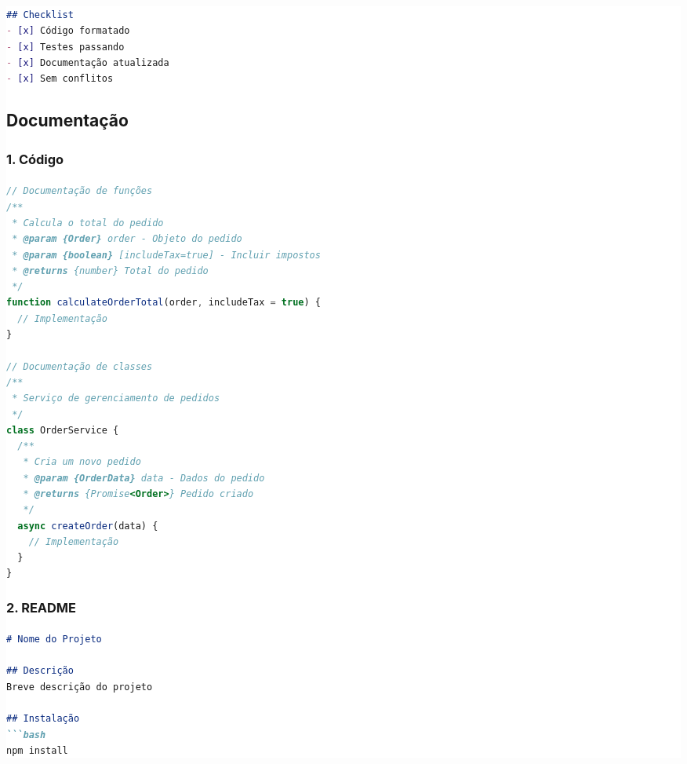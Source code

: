 ```markdown
## Checklist
- [x] Código formatado
- [x] Testes passando
- [x] Documentação atualizada
- [x] Sem conflitos
```

## Documentação

### 1. Código

```javascript
// Documentação de funções
/**
 * Calcula o total do pedido
 * @param {Order} order - Objeto do pedido
 * @param {boolean} [includeTax=true] - Incluir impostos
 * @returns {number} Total do pedido
 */
function calculateOrderTotal(order, includeTax = true) {
  // Implementação
}

// Documentação de classes
/**
 * Serviço de gerenciamento de pedidos
 */
class OrderService {
  /**
   * Cria um novo pedido
   * @param {OrderData} data - Dados do pedido
   * @returns {Promise<Order>} Pedido criado
   */
  async createOrder(data) {
    // Implementação
  }
}
```

### 2. README

```markdown
# Nome do Projeto

## Descrição
Breve descrição do projeto

## Instalação
```bash
npm install
```
